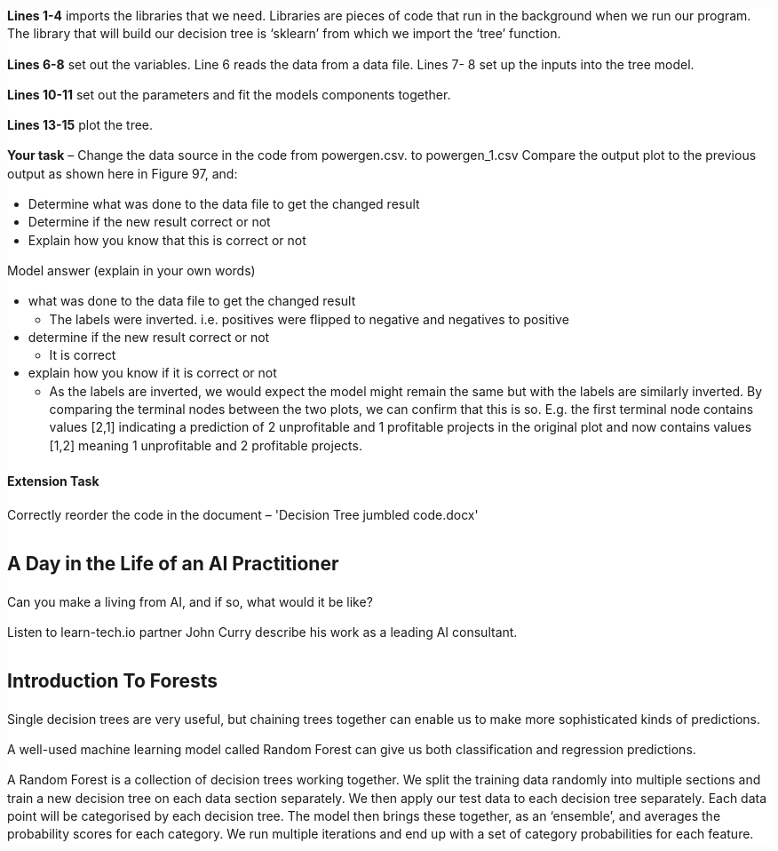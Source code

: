 **Lines 1-4** imports the libraries that we need. Libraries are pieces of code that run in the background when we run our program. The library that will build our decision tree is ‘sklearn’ from which we import the ‘tree’ function. 

**Lines 6-8** set out the variables. Line 6 reads the data from a data file. Lines 7- 8 set up the inputs into the tree model. 

**Lines 10-11** set out the parameters and fit the models components together. 

**Lines 13-15** plot the tree. 

**Your task** – 
Change the data source in the code from powergen.csv. to powergen_1.csv
Compare the output plot to the previous output as shown here in Figure 97, and: 
- Determine what was done to the data file to get the changed result
- Determine if the new result correct or not
- Explain how you know that this is correct or not

Model answer (explain in your own words)
- what was done to the data file to get the changed result  
    - The labels were inverted.  i.e. positives were flipped to negative and negatives to positive  
- determine if the new result correct or not 
    - It is correct
- explain how you know if it is correct or not 
    - As the labels are inverted, we would expect the model might remain the same but with the labels are similarly inverted.  By comparing the terminal nodes between the two plots, we can confirm that this is so.  E.g. the first terminal node contains values [2,1] indicating a prediction of 2 unprofitable and 1 profitable projects in the original plot and now contains values [1,2] meaning 1 unprofitable and 2 profitable projects.

#### Extension Task   
 
Correctly reorder the code in the document – 'Decision Tree jumbled code.docx' 

## A Day in the Life of an AI Practitioner 

Can you make a living from AI, and if so, what would it be like? 

Listen to learn-tech.io partner John Curry describe his work as a leading AI consultant. 

## Introduction To Forests 

Single decision trees are very useful, but chaining trees together can enable us to make more sophisticated kinds of predictions. 

A well-used machine learning model called Random Forest can give us both classification and regression predictions. 

A Random Forest is a collection of decision trees working together. We split the training data randomly into multiple sections and train a new decision tree on each data section separately. We then apply our test data to each decision tree separately. Each data point will be categorised by each decision tree. The model then brings these together, as an ‘ensemble’, and averages the probability scores for each category. We run multiple iterations and end up with a set of category probabilities for each feature. 
